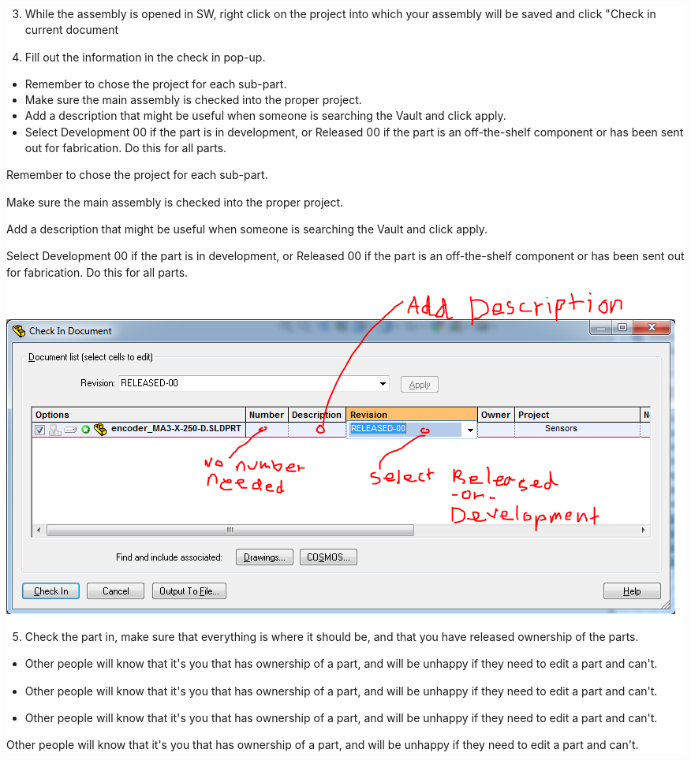 3. While the assembly is opened in SW, right click on the project into which your assembly will be saved and click "Check in current document

4. Fill out the information in the check in pop-up. 

* Remember to chose the project for each sub-part. 
* Make sure the main assembly is checked into the proper project. 
* Add a description that might be useful when someone is searching the Vault and click apply. 
* Select Development 00 if the part is in development, or Released 00 if the part is an off-the-shelf component or has been sent out for fabrication. Do this for all parts.

Remember to chose the project for each sub-part. 

Make sure the main assembly is checked into the proper project. 

Add a description that might be useful when someone is searching the Vault and click apply. 

Select Development 00 if the part is in development, or Released 00 if the part is an off-the-shelf component or has been sent out for fabrication. Do this for all parts.

![](../../../assets/image_35e08c23ad.png)

5. Check the part in, make sure that everything is where it should be, and that you have released ownership of the parts.

* Other people will know that it's you that has ownership of a part, and will be unhappy if they need to edit a part and can't. 
* Other people will know that it's you that has ownership of a part, and will be unhappy if they need to edit a part and can't. 

* Other people will know that it's you that has ownership of a part, and will be unhappy if they need to edit a part and can't. 

Other people will know that it's you that has ownership of a part, and will be unhappy if they need to edit a part and can't. 
